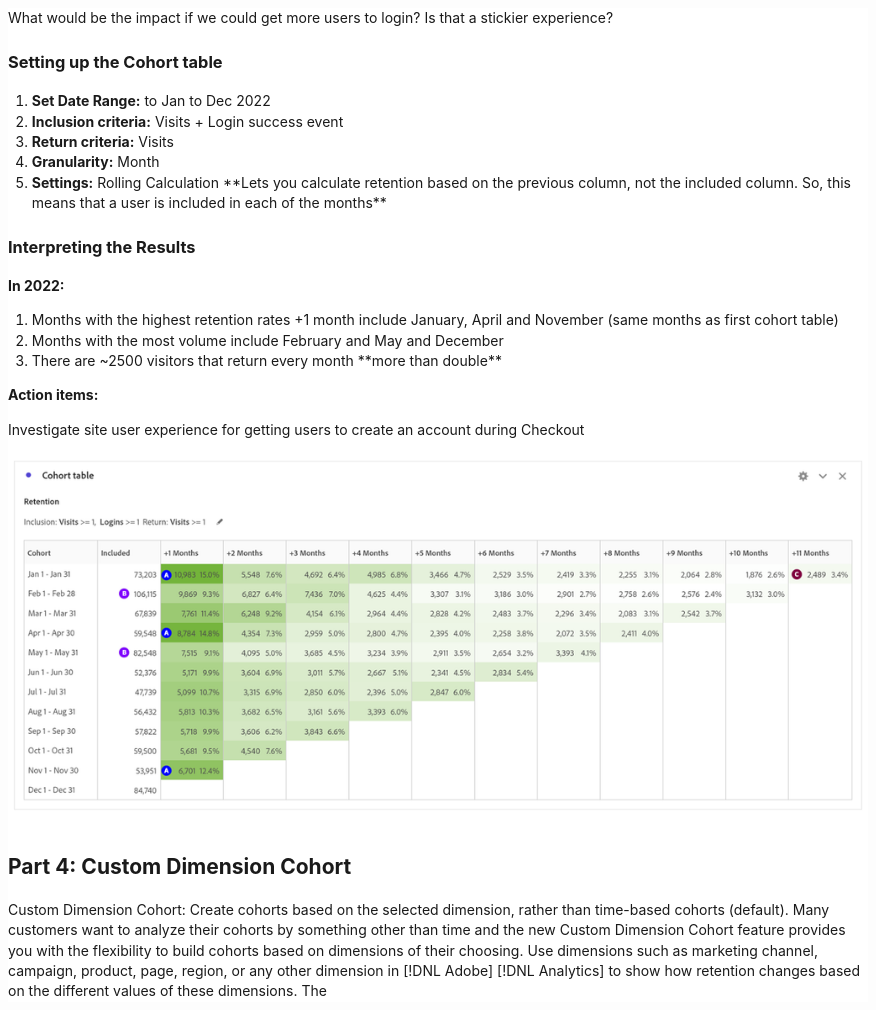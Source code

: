 What would be the impact if we could get more users to login? Is that a stickier experience?

### Setting up the Cohort table

1. **Set Date Range:** to Jan to Dec 2022
1. **Inclusion criteria:** Visits + Login success event
1. **Return criteria:** Visits
1. **Granularity:** Month
1. **Settings:** Rolling Calculation 
   \*\*Lets you calculate retention based on the previous column, not the included column. So, this means that a user is included in each of the months\*\*

### Interpreting the Results

**In 2022:**

1) Months with the highest retention rates +1 month include January, April and November (same months as first cohort table)
1) Months with the most volume include February and May and December
1) There are ~2500 visitors that return every month \*\*more than double\*\*

**Action items:**

Investigate site user experience for getting users to create an account during Checkout

![Cohort Table 4](assets/cohort4.png)

## Part 4: Custom Dimension Cohort

Custom Dimension Cohort: Create cohorts based on the selected dimension, rather than time-based cohorts (default). Many customers want to analyze their cohorts by something other than time and the new Custom Dimension Cohort feature provides you with the flexibility to build cohorts based on dimensions of their choosing. Use dimensions such as marketing channel, campaign, product, page, region, or any other dimension in [!DNL Adobe] [!DNL Analytics] to show how retention changes based on the different values of these dimensions. The
